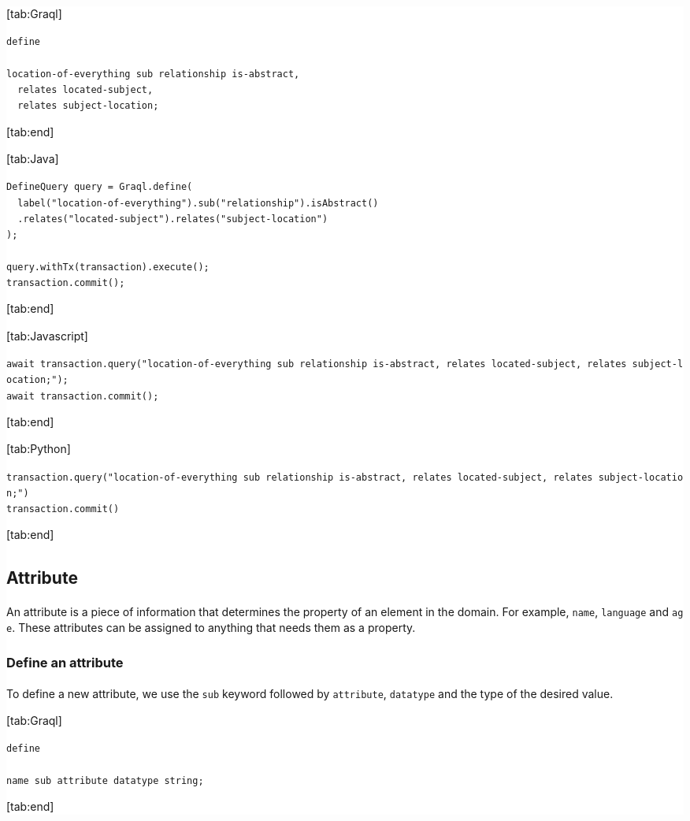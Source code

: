 [tab:Graql]
```lang-graql
define

location-of-everything sub relationship is-abstract,
  relates located-subject,
  relates subject-location;
```
[tab:end]

[tab:Java]
```lang-java
DefineQuery query = Graql.define(
  label("location-of-everything").sub("relationship").isAbstract()
  .relates("located-subject").relates("subject-location")
);

query.withTx(transaction).execute();
transaction.commit();
```

[tab:end]

[tab:Javascript]
```lang-javascript
await transaction.query("location-of-everything sub relationship is-abstract, relates located-subject, relates subject-location;");
await transaction.commit();
```
[tab:end]

[tab:Python]
```lang-python
transaction.query("location-of-everything sub relationship is-abstract, relates located-subject, relates subject-location;")
transaction.commit()
```
[tab:end]

</div>


## Attribute
An attribute is a piece of information that determines the property of an element in the domain. For example, `name`, `language` and `age`. These attributes can be assigned to anything that needs them as a property.

### Define an attribute
To define a new attribute, we use the `sub` keyword followed by `attribute`, `datatype` and the type of the desired value.

<div class="tabs dark">

[tab:Graql]
```lang-graql
define

name sub attribute datatype string;
```
[tab:end]
